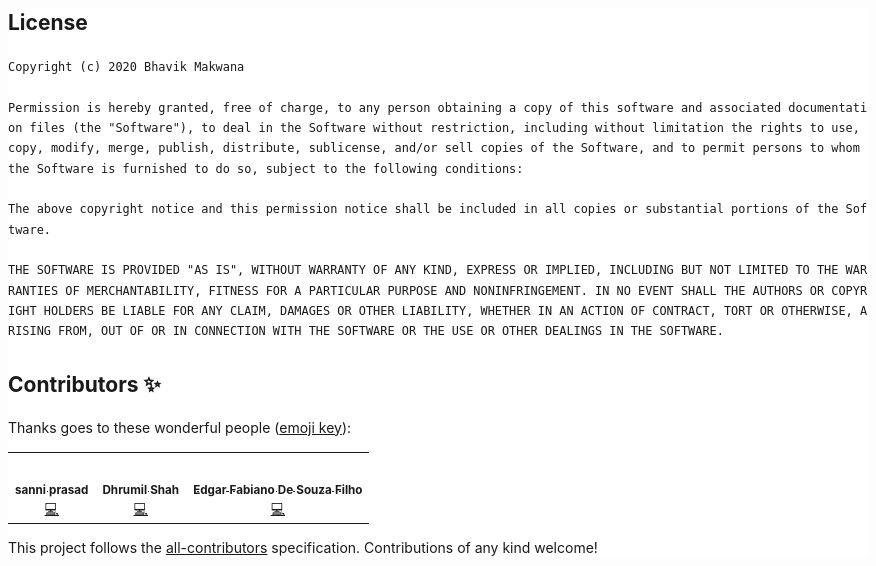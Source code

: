 ## License

    Copyright (c) 2020 Bhavik Makwana
    
    Permission is hereby granted, free of charge, to any person obtaining a copy of this software and associated documentation files (the "Software"), to deal in the Software without restriction, including without limitation the rights to use, copy, modify, merge, publish, distribute, sublicense, and/or sell copies of the Software, and to permit persons to whom the Software is furnished to do so, subject to the following conditions:
    
    The above copyright notice and this permission notice shall be included in all copies or substantial portions of the Software.
    
    THE SOFTWARE IS PROVIDED "AS IS", WITHOUT WARRANTY OF ANY KIND, EXPRESS OR IMPLIED, INCLUDING BUT NOT LIMITED TO THE WARRANTIES OF MERCHANTABILITY, FITNESS FOR A PARTICULAR PURPOSE AND NONINFRINGEMENT. IN NO EVENT SHALL THE AUTHORS OR COPYRIGHT HOLDERS BE LIABLE FOR ANY CLAIM, DAMAGES OR OTHER LIABILITY, WHETHER IN AN ACTION OF CONTRACT, TORT OR OTHERWISE, ARISING FROM, OUT OF OR IN CONNECTION WITH THE SOFTWARE OR THE USE OR OTHER DEALINGS IN THE SOFTWARE.

## Contributors ✨

Thanks goes to these wonderful people ([emoji key](https://allcontributors.org/docs/en/emoji-key)):




<table>
  <tr>
    <td align="center"><a href="http://prasadsunny1.dev"><img src="https://avatars.githubusercontent.com/u/11705392?v=4?s=100" width="100px;" alt=""/><br /><sub><b>sanni prasad</b></sub></a><br /><a href="https://github.com/ibhavikmakwana/FlutterPlayground/commits?author=prasadsunny1" title="Code">💻</a></td>
    <td align="center"><a href="https://github.com/dhuma1981"><img src="https://avatars.githubusercontent.com/u/298484?v=4?s=100" width="100px;" alt=""/><br /><sub><b>Dhrumil Shah</b></sub></a><br /><a href="https://github.com/ibhavikmakwana/FlutterPlayground/commits?author=dhuma1981" title="Code">💻</a></td>
    <td align="center"><a href="https://github.com/EdgarFabiano"><img src="https://avatars.githubusercontent.com/u/11666921?v=4?s=100" width="100px;" alt=""/><br /><sub><b>Edgar Fabiano De Souza Filho</b></sub></a><br /><a href="https://github.com/ibhavikmakwana/FlutterPlayground/commits?author=EdgarFabiano" title="Code">💻</a></td>
  </tr>
</table>






This project follows the [all-contributors](https://github.com/all-contributors/all-contributors) specification. Contributions of any kind welcome!